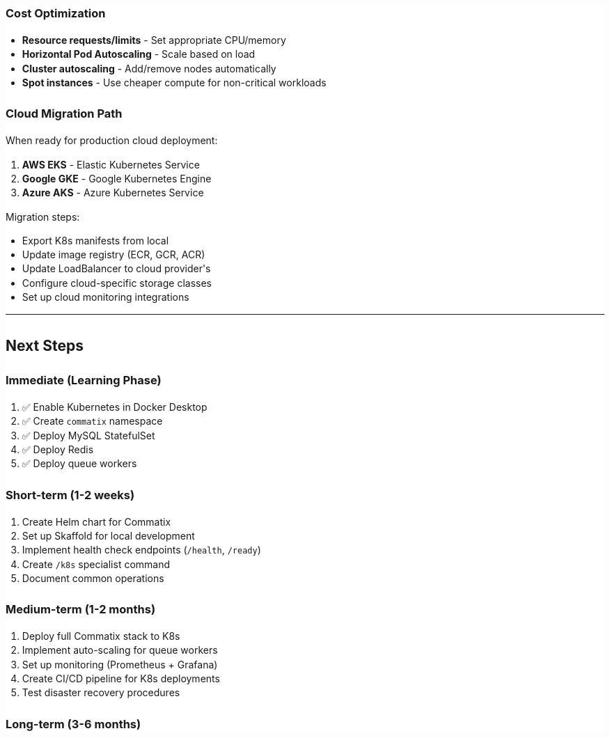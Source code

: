 ### Cost Optimization

- **Resource requests/limits** - Set appropriate CPU/memory
- **Horizontal Pod Autoscaling** - Scale based on load
- **Cluster autoscaling** - Add/remove nodes automatically
- **Spot instances** - Use cheaper compute for non-critical workloads

### Cloud Migration Path

When ready for production cloud deployment:

1. **AWS EKS** - Elastic Kubernetes Service
2. **Google GKE** - Google Kubernetes Engine
3. **Azure AKS** - Azure Kubernetes Service

Migration steps:
- Export K8s manifests from local
- Update image registry (ECR, GCR, ACR)
- Update LoadBalancer to cloud provider's
- Configure cloud-specific storage classes
- Set up cloud monitoring integrations

---

## Next Steps

### Immediate (Learning Phase)

1. ✅ Enable Kubernetes in Docker Desktop
2. ✅ Create `commatix` namespace
3. ✅ Deploy MySQL StatefulSet
4. ✅ Deploy Redis
5. ✅ Deploy queue workers

### Short-term (1-2 weeks)

1. Create Helm chart for Commatix
2. Set up Skaffold for local development
3. Implement health check endpoints (`/health`, `/ready`)
4. Create `/k8s` specialist command
5. Document common operations

### Medium-term (1-2 months)

1. Deploy full Commatix stack to K8s
2. Implement auto-scaling for queue workers
3. Set up monitoring (Prometheus + Grafana)
4. Create CI/CD pipeline for K8s deployments
5. Test disaster recovery procedures

### Long-term (3-6 months)
